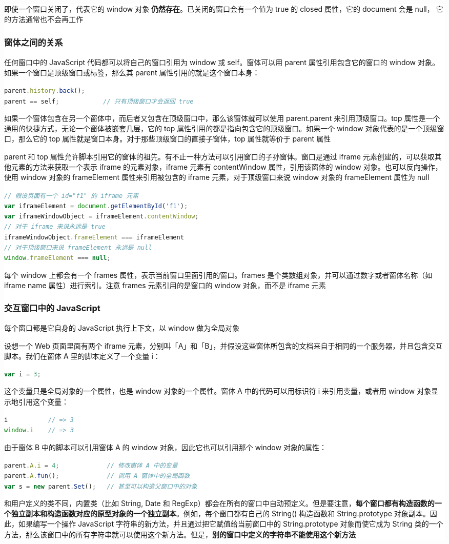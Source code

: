 即使一个窗口关闭了，代表它的 window 对象 **仍然存在**。已关闭的窗口会有一个值为 true 的 closed 属性，它的 document 会是 null， 它的方法通常也不会再工作

### 窗体之间的关系

任何窗口中的 JavaScript 代码都可以将自己的窗口引用为 window 或 self。窗体可以用 parent 属性引用包含它的窗口的 window 对象。如果一个窗口是顶级窗口或标签，那么其 parent 属性引用的就是这个窗口本身：

```javascript
parent.history.back();
parent == self;            // 只有顶级窗口才会返回 true
```

如果一个窗体包含在另一个窗体中，而后者又包含在顶级窗口中，那么该窗体就可以使用 parent.parent 来引用顶级窗口。top 属性是一个通用的快捷方式，无论一个窗体被嵌套几层，它的 top 属性引用的都是指向包含它的顶级窗口。如果一个 window 对象代表的是一个顶级窗口，那么它的 top 属性就是窗口本身。对于那些顶级窗口的直接子窗体，top 属性就等价于 parent 属性

parent 和 top 属性允许脚本引用它的窗体的祖先。有不止一种方法可以引用窗口的子孙窗体。窗口是通过 iframe 元素创建的，可以获取其他元素的方法来获取一个表示 iframe 的元素对象，iframe 元素有 contentWindow 属性，引用该窗体的 window 对象。也可以反向操作，使用 window 对象的 frameElement 属性来引用被包含的 iframe 元素，对于顶级窗口来说 window 对象的 frameElement 属性为 null

```javascript
// 假设页面有一个 id="f1" 的 iframe 元素
var iframeElement = document.getElementById('f1');
var iframeWindowObject = iframeElement.contentWindow;
// 对于 iframe 来说永远是 true
iframeWindowObject.frameElement === iframeElement
// 对于顶级窗口来说 frameElement 永远是 null
window.frameElement === null;
```

每个 window 上都会有一个 frames 属性，表示当前窗口里面引用的窗口。frames 是个类数组对象，并可以通过数字或者窗体名称（如 iframe name 属性）进行索引。注意 frames 元素引用的是窗口的 window 对象，而不是 iframe 元素

### 交互窗口中的 JavaScript

每个窗口都是它自身的 JavaScript 执行上下文，以 window 做为全局对象

设想一个 Web 页面里面有两个 iframe 元素，分别叫「A」和「B」，并假设这些窗体所包含的文档来自于相同的一个服务器，并且包含交互脚本。我们在窗体 A 里的脚本定义了一个变量 i：

```javascript
var i = 3;
```

这个变量只是全局对象的一个属性，也是 window 对象的一个属性。窗体 A 中的代码可以用标识符 i 来引用变量，或者用 window 对象显示地引用这个变量：

```javascript
i           // => 3
window.i    // => 3
```

由于窗体 B 中的脚本可以引用窗体 A 的 window 对象，因此它也可以引用那个 window 对象的属性：

```javascript
parent.A.i = 4;             // 修改窗体 A 中的变量
parent.A.fun();             // 调用 A 窗体中的全局函数
var s = new parent.Set();   // 甚至可以构造父窗口中的对象
```

和用户定义的类不同，内置类（比如 String, Date 和 RegExp）都会在所有的窗口中自动预定义。但是要注意，**每个窗口都有构造函数的一个独立副本和构造函数对应的原型对象的一个独立副本**。例如，每个窗口都有自己的 String() 构造函数和 String.prototype 对象副本。因此，如果编写一个操作 JavaScript 字符串的新方法，并且通过把它赋值给当前窗口中的 String.prototype 对象而使它成为 String 类的一个方法，那么该窗口中的所有字符串就可以使用这个新方法。但是，**别的窗口中定义的字符串不能使用这个新方法**